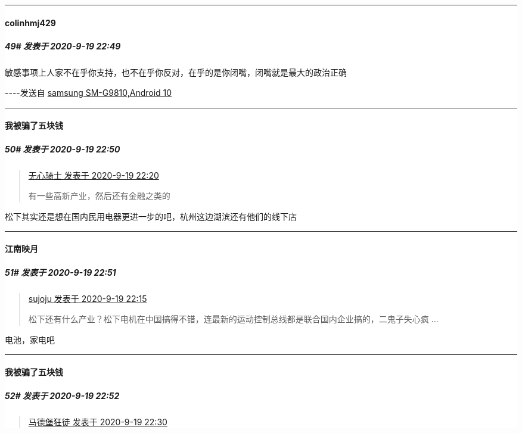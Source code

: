 *****

####  colinhmj429  
##### 49#       发表于 2020-9-19 22:49




敏感事项上人家不在乎你支持，也不在乎你反对，在乎的是你闭嘴，闭嘴就是最大的政治正确


----发送自 [samsung SM-G9810,Android 10](http://stage1.5j4m.com/?1.35)







*****

####  我被骗了五块钱  
##### 50#       发表于 2020-9-19 22:50



<blockquote><a href="httphttps://bbs.saraba1st.com/2b/forum.php?mod=redirect&amp;goto=findpost&amp;pid=48789520&amp;ptid=1960769" target="_blank">无心骑士 发表于 2020-9-19 22:20</a>

有一些高新产业，然后还有金融之类的</blockquote>
松下其实还是想在国内民用电器更进一步的吧，杭州这边湖滨还有他们的线下店







*****

####  江南映月  
##### 51#       发表于 2020-9-19 22:51



<blockquote><a href="httphttps://bbs.saraba1st.com/2b/forum.php?mod=redirect&amp;goto=findpost&amp;pid=48789469&amp;ptid=1960769" target="_blank">sujoju 发表于 2020-9-19 22:15</a>

松下还有什么产业？松下电机在中国搞得不错，连最新的运动控制总线都是联合国内企业搞的，二鬼子失心疯 ...</blockquote>
电池，家电吧







*****

####  我被骗了五块钱  
##### 52#       发表于 2020-9-19 22:52



<blockquote><a href="httphttps://bbs.saraba1st.com/2b/forum.php?mod=redirect&amp;goto=findpost&amp;pid=48789605&amp;ptid=1960769" target="_blank">马德堡狂徒 发表于 2020-9-19 22:30</a>
